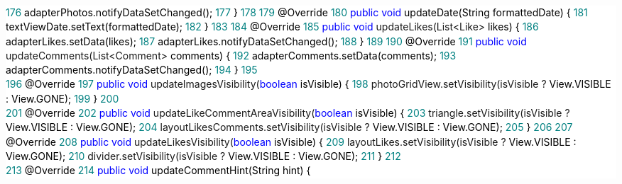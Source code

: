 </span><span style="color: #008080;">176</span> <span style="color: #000000;">        adapterPhotos.notifyDataSetChanged();
</span><span style="color: #008080;">177</span> <span style="color: #000000;">    }
</span><span style="color: #008080;">178</span> 
<span style="color: #008080;">179</span> <span style="color: #000000;">    @Override
</span><span style="color: #008080;">180</span>     <span style="color: #0000ff;">public</span> <span style="color: #0000ff;">void</span><span style="color: #000000;"> updateDate(String formattedDate) {
</span><span style="color: #008080;">181</span> <span style="color: #000000;">        textViewDate.setText(formattedDate);
</span><span style="color: #008080;">182</span> <span style="color: #000000;">    }
</span><span style="color: #008080;">183</span> 
<span style="color: #008080;">184</span> <span style="color: #000000;">    @Override
</span><span style="color: #008080;">185</span>     <span style="color: #0000ff;">public</span> <span style="color: #0000ff;">void</span> updateLikes(List&lt;Like&gt;<span style="color: #000000;"> likes) {
</span><span style="color: #008080;">186</span> <span style="color: #000000;">        adapterLikes.setData(likes);
</span><span style="color: #008080;">187</span> <span style="color: #000000;">        adapterLikes.notifyDataSetChanged();
</span><span style="color: #008080;">188</span> <span style="color: #000000;">    }
</span><span style="color: #008080;">189</span> 
<span style="color: #008080;">190</span> <span style="color: #000000;">    @Override
</span><span style="color: #008080;">191</span>     <span style="color: #0000ff;">public</span> <span style="color: #0000ff;">void</span> updateComments(List&lt;Comment&gt;<span style="color: #000000;"> comments) {
</span><span style="color: #008080;">192</span> <span style="color: #000000;">        adapterComments.setData(comments);
</span><span style="color: #008080;">193</span> <span style="color: #000000;">        adapterComments.notifyDataSetChanged();
</span><span style="color: #008080;">194</span> <span style="color: #000000;">    }
</span><span style="color: #008080;">195</span>     
<span style="color: #008080;">196</span> <span style="color: #000000;">    @Override
</span><span style="color: #008080;">197</span>     <span style="color: #0000ff;">public</span> <span style="color: #0000ff;">void</span> updateImagesVisibility(<span style="color: #0000ff;">boolean</span><span style="color: #000000;"> isVisible) {
</span><span style="color: #008080;">198</span>         photoGridView.setVisibility(isVisible ?<span style="color: #000000;"> View.VISIBLE : View.GONE);
</span><span style="color: #008080;">199</span> <span style="color: #000000;">    }
</span><span style="color: #008080;">200</span>     
<span style="color: #008080;">201</span> <span style="color: #000000;">    @Override
</span><span style="color: #008080;">202</span>     <span style="color: #0000ff;">public</span> <span style="color: #0000ff;">void</span> updateLikeCommentAreaVisibility(<span style="color: #0000ff;">boolean</span><span style="color: #000000;"> isVisible) {
</span><span style="color: #008080;">203</span>         triangle.setVisibility(isVisible ?<span style="color: #000000;"> View.VISIBLE : View.GONE);
</span><span style="color: #008080;">204</span>         layoutLikesComments.setVisibility(isVisible ?<span style="color: #000000;"> View.VISIBLE : View.GONE);
</span><span style="color: #008080;">205</span> <span style="color: #000000;">    }
</span><span style="color: #008080;">206</span> 
<span style="color: #008080;">207</span> <span style="color: #000000;">    @Override
</span><span style="color: #008080;">208</span>     <span style="color: #0000ff;">public</span> <span style="color: #0000ff;">void</span> updateLikesVisibility(<span style="color: #0000ff;">boolean</span><span style="color: #000000;"> isVisible) {
</span><span style="color: #008080;">209</span>         layoutLikes.setVisibility(isVisible ?<span style="color: #000000;"> View.VISIBLE : View.GONE);
</span><span style="color: #008080;">210</span>         divider.setVisibility(isVisible ?<span style="color: #000000;"> View.VISIBLE : View.GONE);
</span><span style="color: #008080;">211</span> <span style="color: #000000;">    }
</span><span style="color: #008080;">212</span>     
<span style="color: #008080;">213</span> <span style="color: #000000;">    @Override
</span><span style="color: #008080;">214</span>     <span style="color: #0000ff;">public</span> <span style="color: #0000ff;">void</span><span style="color: #000000;"> updateCommentHint(String hint) {